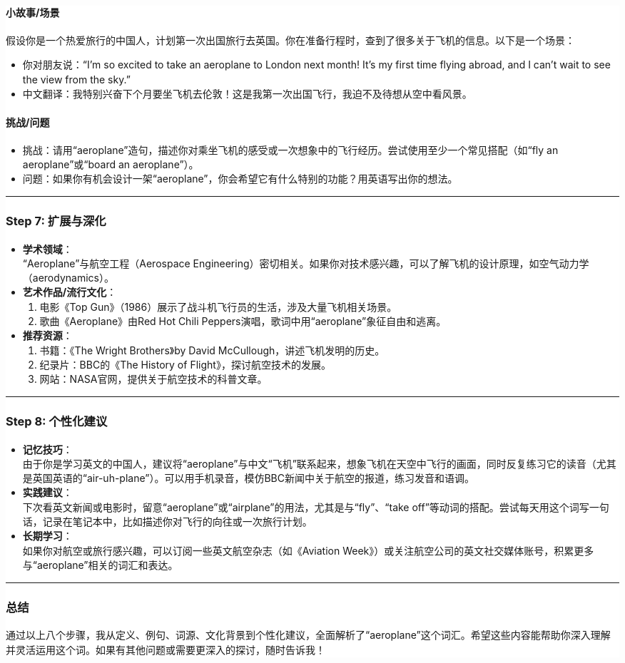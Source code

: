 #### **小故事/场景**  
假设你是一个热爱旅行的中国人，计划第一次出国旅行去英国。你在准备行程时，查到了很多关于飞机的信息。以下是一个场景：  
- 你对朋友说：“I’m so excited to take an aeroplane to London next month! It’s my first time flying abroad, and I can’t wait to see the view from the sky.”  
- 中文翻译：我特别兴奋下个月要坐飞机去伦敦！这是我第一次出国飞行，我迫不及待想从空中看风景。  

#### **挑战/问题**  
- 挑战：请用“aeroplane”造句，描述你对乘坐飞机的感受或一次想象中的飞行经历。尝试使用至少一个常见搭配（如“fly an aeroplane”或“board an aeroplane”）。  
- 问题：如果你有机会设计一架“aeroplane”，你会希望它有什么特别的功能？用英语写出你的想法。

---

### **Step 7: 扩展与深化**

- **学术领域**：  
  “Aeroplane”与航空工程（Aerospace Engineering）密切相关。如果你对技术感兴趣，可以了解飞机的设计原理，如空气动力学（aerodynamics）。  
- **艺术作品/流行文化**：  
  1. 电影《Top Gun》（1986）展示了战斗机飞行员的生活，涉及大量飞机相关场景。  
  2. 歌曲《Aeroplane》由Red Hot Chili Peppers演唱，歌词中用“aeroplane”象征自由和逃离。  
- **推荐资源**：  
  1. 书籍：《The Wright Brothers》by David McCullough，讲述飞机发明的历史。  
  2. 纪录片：BBC的《The History of Flight》，探讨航空技术的发展。  
  3. 网站：NASA官网，提供关于航空技术的科普文章。  

---

### **Step 8: 个性化建议**

- **记忆技巧**：  
  由于你是学习英文的中国人，建议将“aeroplane”与中文“飞机”联系起来，想象飞机在天空中飞行的画面，同时反复练习它的读音（尤其是英国英语的“air-uh-plane”）。可以用手机录音，模仿BBC新闻中关于航空的报道，练习发音和语调。  
- **实践建议**：  
  下次看英文新闻或电影时，留意“aeroplane”或“airplane”的用法，尤其是与“fly”、“take off”等动词的搭配。尝试每天用这个词写一句话，记录在笔记本中，比如描述你对飞行的向往或一次旅行计划。  
- **长期学习**：  
  如果你对航空或旅行感兴趣，可以订阅一些英文航空杂志（如《Aviation Week》）或关注航空公司的英文社交媒体账号，积累更多与“aeroplane”相关的词汇和表达。

---

### **总结**
通过以上八个步骤，我从定义、例句、词源、文化背景到个性化建议，全面解析了“aeroplane”这个词汇。希望这些内容能帮助你深入理解并灵活运用这个词。如果有其他问题或需要更深入的探讨，随时告诉我！